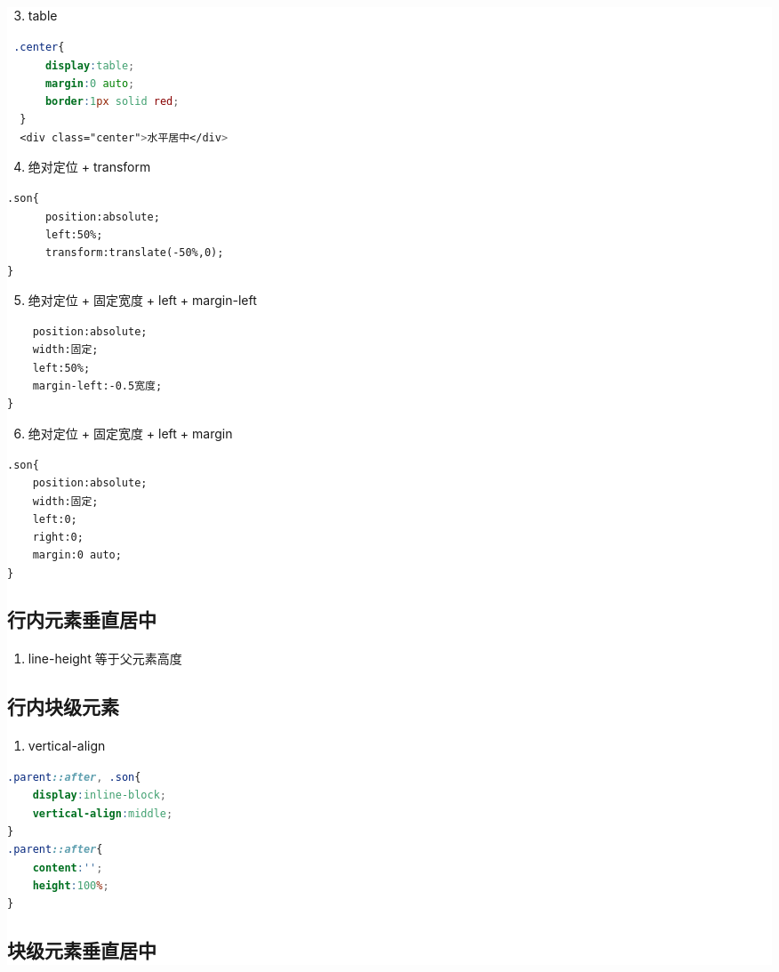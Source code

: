 3. table
```css
 .center{
      display:table;
      margin:0 auto;
      border:1px solid red;
  }
  <div class="center">水平居中</div>
```

4. 绝对定位 + transform
```
.son{
      position:absolute;
      left:50%;
      transform:translate(-50%,0);
}
```

5.  绝对定位 + 固定宽度 + left + margin-left

```son{
    position:absolute;
    width:固定;
    left:50%;
    margin-left:-0.5宽度;
}
```

6. 绝对定位 + 固定宽度 + left + margin
```
.son{
    position:absolute;
    width:固定;
    left:0;
    right:0;
    margin:0 auto;
}
```

## 行内元素垂直居中
 1. line-height 等于父元素高度
 
## 行内块级元素
1. vertical-align
```css
.parent::after, .son{
    display:inline-block;
    vertical-align:middle;
}
.parent::after{
    content:'';
    height:100%;
}
```
## 块级元素垂直居中
